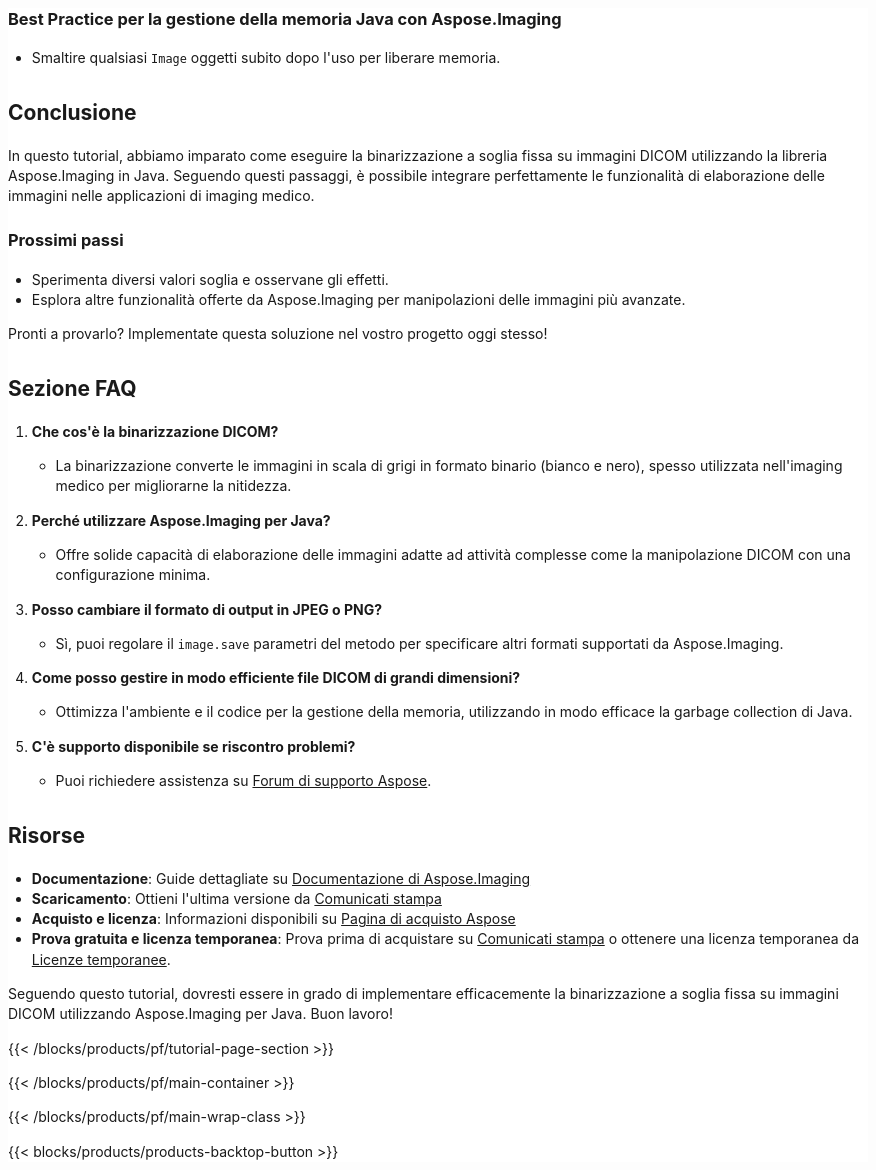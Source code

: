 ### Best Practice per la gestione della memoria Java con Aspose.Imaging
- Smaltire qualsiasi `Image` oggetti subito dopo l'uso per liberare memoria.

## Conclusione

In questo tutorial, abbiamo imparato come eseguire la binarizzazione a soglia fissa su immagini DICOM utilizzando la libreria Aspose.Imaging in Java. Seguendo questi passaggi, è possibile integrare perfettamente le funzionalità di elaborazione delle immagini nelle applicazioni di imaging medico.

### Prossimi passi
- Sperimenta diversi valori soglia e osservane gli effetti.
- Esplora altre funzionalità offerte da Aspose.Imaging per manipolazioni delle immagini più avanzate.

Pronti a provarlo? Implementate questa soluzione nel vostro progetto oggi stesso!

## Sezione FAQ

1. **Che cos'è la binarizzazione DICOM?**
   - La binarizzazione converte le immagini in scala di grigi in formato binario (bianco e nero), spesso utilizzata nell'imaging medico per migliorarne la nitidezza.

2. **Perché utilizzare Aspose.Imaging per Java?**
   - Offre solide capacità di elaborazione delle immagini adatte ad attività complesse come la manipolazione DICOM con una configurazione minima.

3. **Posso cambiare il formato di output in JPEG o PNG?**
   - Sì, puoi regolare il `image.save` parametri del metodo per specificare altri formati supportati da Aspose.Imaging.

4. **Come posso gestire in modo efficiente file DICOM di grandi dimensioni?**
   - Ottimizza l'ambiente e il codice per la gestione della memoria, utilizzando in modo efficace la garbage collection di Java.

5. **C'è supporto disponibile se riscontro problemi?**
   - Puoi richiedere assistenza su [Forum di supporto Aspose](https://forum.aspose.com/c/imaging/10).

## Risorse

- **Documentazione**: Guide dettagliate su [Documentazione di Aspose.Imaging](https://reference.aspose.com/imaging/java/)
- **Scaricamento**: Ottieni l'ultima versione da [Comunicati stampa](https://releases.aspose.com/imaging/java/)
- **Acquisto e licenza**: Informazioni disponibili su [Pagina di acquisto Aspose](https://purchase.aspose.com/buy)
- **Prova gratuita e licenza temporanea**: Prova prima di acquistare su [Comunicati stampa](https://releases.aspose.com/imaging/java/) o ottenere una licenza temporanea da [Licenze temporanee](https://purchase.aspose.com/temporary-license/).

Seguendo questo tutorial, dovresti essere in grado di implementare efficacemente la binarizzazione a soglia fissa su immagini DICOM utilizzando Aspose.Imaging per Java. Buon lavoro!

{{< /blocks/products/pf/tutorial-page-section >}}

{{< /blocks/products/pf/main-container >}}

{{< /blocks/products/pf/main-wrap-class >}}

{{< blocks/products/products-backtop-button >}}